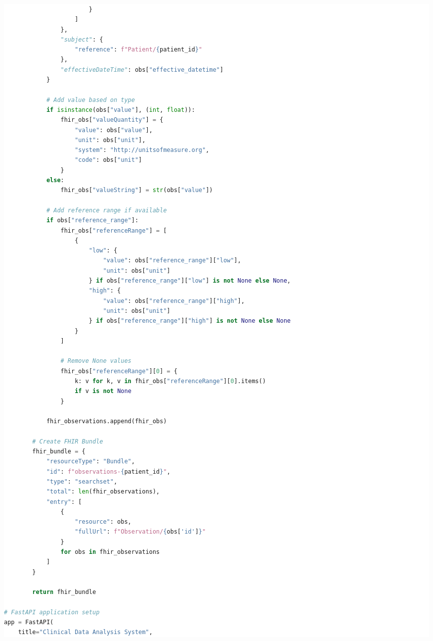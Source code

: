 ```python
                        }
                    ]
                },
                "subject": {
                    "reference": f"Patient/{patient_id}"
                },
                "effectiveDateTime": obs["effective_datetime"]
            }
            
            # Add value based on type
            if isinstance(obs["value"], (int, float)):
                fhir_obs["valueQuantity"] = {
                    "value": obs["value"],
                    "unit": obs["unit"],
                    "system": "http://unitsofmeasure.org",
                    "code": obs["unit"]
                }
            else:
                fhir_obs["valueString"] = str(obs["value"])
            
            # Add reference range if available
            if obs["reference_range"]:
                fhir_obs["referenceRange"] = [
                    {
                        "low": {
                            "value": obs["reference_range"]["low"],
                            "unit": obs["unit"]
                        } if obs["reference_range"]["low"] is not None else None,
                        "high": {
                            "value": obs["reference_range"]["high"],
                            "unit": obs["unit"]
                        } if obs["reference_range"]["high"] is not None else None
                    }
                ]
                
                # Remove None values
                fhir_obs["referenceRange"][0] = {
                    k: v for k, v in fhir_obs["referenceRange"][0].items() 
                    if v is not None
                }
            
            fhir_observations.append(fhir_obs)
        
        # Create FHIR Bundle
        fhir_bundle = {
            "resourceType": "Bundle",
            "id": f"observations-{patient_id}",
            "type": "searchset",
            "total": len(fhir_observations),
            "entry": [
                {
                    "resource": obs,
                    "fullUrl": f"Observation/{obs['id']}"
                }
                for obs in fhir_observations
            ]
        }
        
        return fhir_bundle

# FastAPI application setup
app = FastAPI(
    title="Clinical Data Analysis System",
```